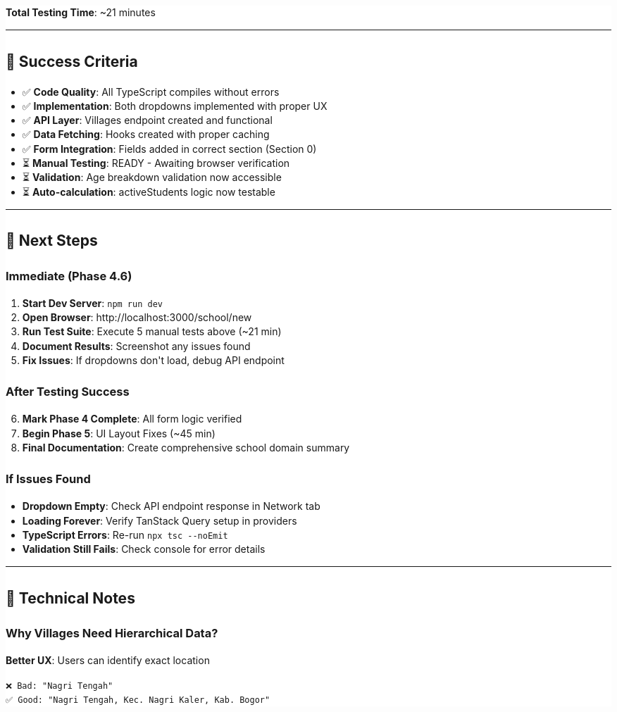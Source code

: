 **Total Testing Time**: ~21 minutes

---

## 🎯 Success Criteria

- ✅ **Code Quality**: All TypeScript compiles without errors
- ✅ **Implementation**: Both dropdowns implemented with proper UX
- ✅ **API Layer**: Villages endpoint created and functional
- ✅ **Data Fetching**: Hooks created with proper caching
- ✅ **Form Integration**: Fields added in correct section (Section 0)
- ⏳ **Manual Testing**: READY - Awaiting browser verification
- ⏳ **Validation**: Age breakdown validation now accessible
- ⏳ **Auto-calculation**: activeStudents logic now testable

---

## 🚀 Next Steps

### Immediate (Phase 4.6)

1. **Start Dev Server**: `npm run dev`
2. **Open Browser**: http://localhost:3000/school/new
3. **Run Test Suite**: Execute 5 manual tests above (~21 min)
4. **Document Results**: Screenshot any issues found
5. **Fix Issues**: If dropdowns don't load, debug API endpoint

### After Testing Success

6. **Mark Phase 4 Complete**: All form logic verified
7. **Begin Phase 5**: UI Layout Fixes (~45 min)
8. **Final Documentation**: Create comprehensive school domain summary

### If Issues Found

- **Dropdown Empty**: Check API endpoint response in Network tab
- **Loading Forever**: Verify TanStack Query setup in providers
- **TypeScript Errors**: Re-run `npx tsc --noEmit`
- **Validation Still Fails**: Check console for error details

---

## 📝 Technical Notes

### Why Villages Need Hierarchical Data?

**Better UX**: Users can identify exact location
```
❌ Bad: "Nagri Tengah"
✅ Good: "Nagri Tengah, Kec. Nagri Kaler, Kab. Bogor"
```
